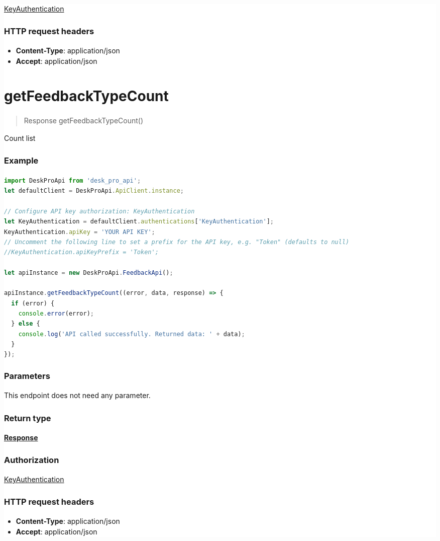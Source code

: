 [KeyAuthentication](../README.md#KeyAuthentication)

### HTTP request headers

 - **Content-Type**: application/json
 - **Accept**: application/json

<a name="getFeedbackTypeCount"></a>
# **getFeedbackTypeCount**
> Response getFeedbackTypeCount()



Count list

### Example
```javascript
import DeskProApi from 'desk_pro_api';
let defaultClient = DeskProApi.ApiClient.instance;

// Configure API key authorization: KeyAuthentication
let KeyAuthentication = defaultClient.authentications['KeyAuthentication'];
KeyAuthentication.apiKey = 'YOUR API KEY';
// Uncomment the following line to set a prefix for the API key, e.g. "Token" (defaults to null)
//KeyAuthentication.apiKeyPrefix = 'Token';

let apiInstance = new DeskProApi.FeedbackApi();

apiInstance.getFeedbackTypeCount((error, data, response) => {
  if (error) {
    console.error(error);
  } else {
    console.log('API called successfully. Returned data: ' + data);
  }
});
```

### Parameters
This endpoint does not need any parameter.

### Return type

[**Response**](Response.md)

### Authorization

[KeyAuthentication](../README.md#KeyAuthentication)

### HTTP request headers

 - **Content-Type**: application/json
 - **Accept**: application/json
